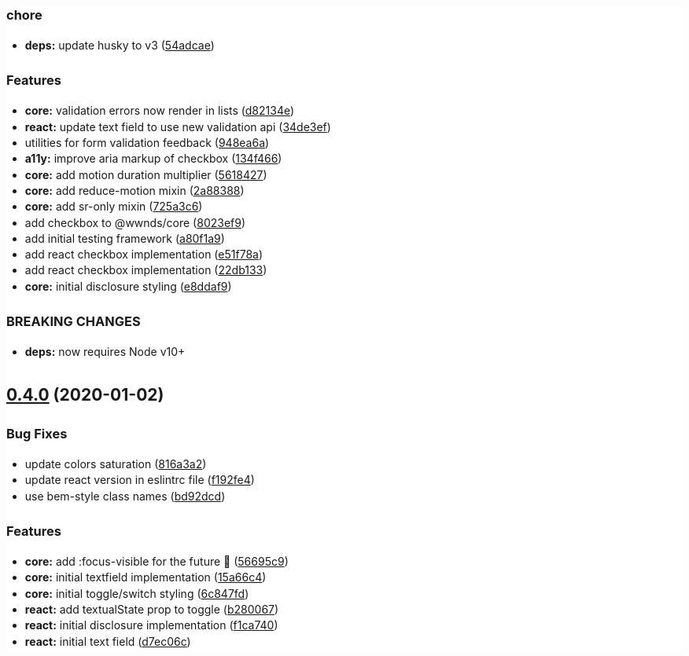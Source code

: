### chore

- **deps:** update husky to v3 ([54adcae](https://github.com/wwnorton/design-system/commit/54adcae8ec910308bf68495a5f34fb1a484fb9b6))

### Features

- **core:** validation errors now render in lists ([d82134e](https://github.com/wwnorton/design-system/commit/d82134e7c450ed94159363bc503f0aa76b2184d2))
- **react:** update text field to use new validation api ([34de3ef](https://github.com/wwnorton/design-system/commit/34de3efc61979646df307b0e4f56d838d5b0d7b5))
- utilities for form validation feedback ([948ea6a](https://github.com/wwnorton/design-system/commit/948ea6abdaf51600a9ff995307df2b1f28648b8b))
- **a11y:** improve aria markup of checkbox ([134f466](https://github.com/wwnorton/design-system/commit/134f466737c2ada8d2ed874fe5c2b8d35934a2b5))
- **core:** add motion duration multiplier ([5618427](https://github.com/wwnorton/design-system/commit/56184271a3da51d7272dec17b3dd68f3a2b7429f))
- **core:** add reduce-motion mixin ([2a88388](https://github.com/wwnorton/design-system/commit/2a88388dee4cb494e854443d80d52652e64e5aca))
- **core:** add sr-only mixin ([725a3c6](https://github.com/wwnorton/design-system/commit/725a3c6f9c83e8006dd10f76ce24c5c7004053fc))
- add checkbox to @wwnds/core ([8023ef9](https://github.com/wwnorton/design-system/commit/8023ef99681a6f99f12094f3bfd904ff477ee01d))
- add initial testing framework ([a80f1a9](https://github.com/wwnorton/design-system/commit/a80f1a99443aa7eb6bdaa87945cf055ab4231a81))
- add react checkbox implementation ([e51f78a](https://github.com/wwnorton/design-system/commit/e51f78af45d785d8114bb11fc1188f751e3835ed))
- add react checkbox implementation ([22db133](https://github.com/wwnorton/design-system/commit/22db133dbca4dbeab752ff6cd040f3b2d5d5fa16))
- **core:** initial disclosure styling ([e8ddaf9](https://github.com/wwnorton/design-system/commit/e8ddaf92cb72651be0c0ffb1ae89b56d69b18170))

### BREAKING CHANGES

- **deps:** now requires Node v10+

## [0.4.0](https://github.com/wwnorton/design-system/compare/v0.3.0...v0.4.0) (2020-01-02)

### Bug Fixes

- update colors saturation ([816a3a2](https://github.com/wwnorton/design-system/commit/816a3a219c79d3717c6997d9bebc4fc0822e52ff))
- update react version in eslintrc file ([f192fe4](https://github.com/wwnorton/design-system/commit/f192fe46286ab14d46ab2703d3f9bcd222a470ed))
- use bem-style class names ([bd92dcd](https://github.com/wwnorton/design-system/commit/bd92dcdb04958edafdc4537f964331fe3b20a14f))

### Features

- **core:** add :focus-visible for the future 🚀 ([56695c9](https://github.com/wwnorton/design-system/commit/56695c90e5fff148b1001c791ec24ebaac0fbe47))
- **core:** initial textfield implementation ([15a66c4](https://github.com/wwnorton/design-system/commit/15a66c46758c659ab04c36966429a639c8310c93))
- **core:** initial toggle/switch styling ([6c847fd](https://github.com/wwnorton/design-system/commit/6c847fd3f480599fc1541434b8240fda0e3d3bb0))
- **react:** add textualState prop to toggle ([b280067](https://github.com/wwnorton/design-system/commit/b28006702859eab8eb5b5ee73ca1260ee36c24a6))
- **react:** initial disclosure implementation ([f1ca740](https://github.com/wwnorton/design-system/commit/f1ca7401ce1bc04d29143811e4281691aab13783))
- **react:** initial text field ([d7ec06c](https://github.com/wwnorton/design-system/commit/d7ec06cf9fd4ebfc9a11ce4d7e619929453addd5))